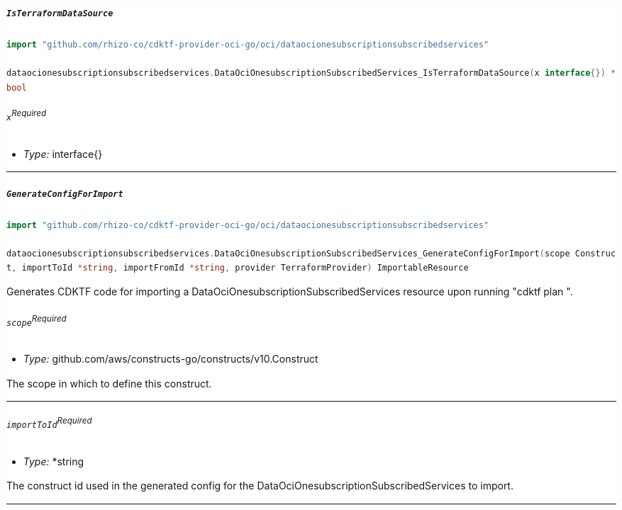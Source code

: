 
##### `IsTerraformDataSource` <a name="IsTerraformDataSource" id="rhizo-co-terraform-provider-oci.dataOciOnesubscriptionSubscribedServices.DataOciOnesubscriptionSubscribedServices.isTerraformDataSource"></a>

```go
import "github.com/rhizo-co/cdktf-provider-oci-go/oci/dataocionesubscriptionsubscribedservices"

dataocionesubscriptionsubscribedservices.DataOciOnesubscriptionSubscribedServices_IsTerraformDataSource(x interface{}) *bool
```

###### `x`<sup>Required</sup> <a name="x" id="rhizo-co-terraform-provider-oci.dataOciOnesubscriptionSubscribedServices.DataOciOnesubscriptionSubscribedServices.isTerraformDataSource.parameter.x"></a>

- *Type:* interface{}

---

##### `GenerateConfigForImport` <a name="GenerateConfigForImport" id="rhizo-co-terraform-provider-oci.dataOciOnesubscriptionSubscribedServices.DataOciOnesubscriptionSubscribedServices.generateConfigForImport"></a>

```go
import "github.com/rhizo-co/cdktf-provider-oci-go/oci/dataocionesubscriptionsubscribedservices"

dataocionesubscriptionsubscribedservices.DataOciOnesubscriptionSubscribedServices_GenerateConfigForImport(scope Construct, importToId *string, importFromId *string, provider TerraformProvider) ImportableResource
```

Generates CDKTF code for importing a DataOciOnesubscriptionSubscribedServices resource upon running "cdktf plan <stack-name>".

###### `scope`<sup>Required</sup> <a name="scope" id="rhizo-co-terraform-provider-oci.dataOciOnesubscriptionSubscribedServices.DataOciOnesubscriptionSubscribedServices.generateConfigForImport.parameter.scope"></a>

- *Type:* github.com/aws/constructs-go/constructs/v10.Construct

The scope in which to define this construct.

---

###### `importToId`<sup>Required</sup> <a name="importToId" id="rhizo-co-terraform-provider-oci.dataOciOnesubscriptionSubscribedServices.DataOciOnesubscriptionSubscribedServices.generateConfigForImport.parameter.importToId"></a>

- *Type:* *string

The construct id used in the generated config for the DataOciOnesubscriptionSubscribedServices to import.

---